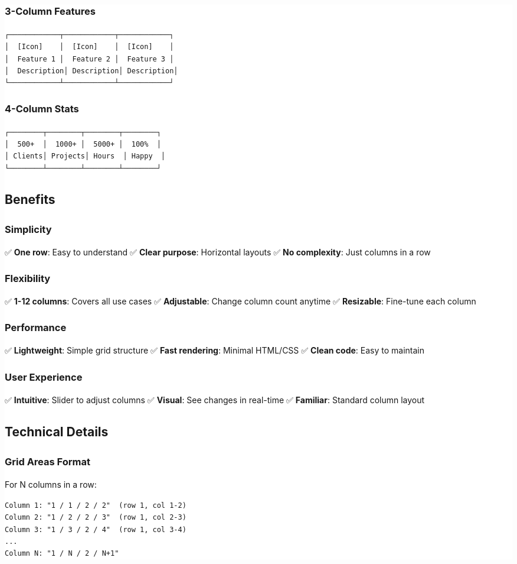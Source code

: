 ### 3-Column Features
```
┌────────────┬────────────┬────────────┐
│  [Icon]    │  [Icon]    │  [Icon]    │
│  Feature 1 │  Feature 2 │  Feature 3 │
│  Description│ Description│ Description│
└────────────┴────────────┴────────────┘
```

### 4-Column Stats
```
┌────────┬────────┬────────┬────────┐
│  500+  │  1000+ │  5000+ │  100%  │
│ Clients│ Projects│ Hours  │ Happy  │
└────────┴────────┴────────┴────────┘
```

## Benefits

### Simplicity
✅ **One row**: Easy to understand
✅ **Clear purpose**: Horizontal layouts
✅ **No complexity**: Just columns in a row

### Flexibility
✅ **1-12 columns**: Covers all use cases
✅ **Adjustable**: Change column count anytime
✅ **Resizable**: Fine-tune each column

### Performance
✅ **Lightweight**: Simple grid structure
✅ **Fast rendering**: Minimal HTML/CSS
✅ **Clean code**: Easy to maintain

### User Experience
✅ **Intuitive**: Slider to adjust columns
✅ **Visual**: See changes in real-time
✅ **Familiar**: Standard column layout

## Technical Details

### Grid Areas Format
For N columns in a row:
```
Column 1: "1 / 1 / 2 / 2"  (row 1, col 1-2)
Column 2: "1 / 2 / 2 / 3"  (row 1, col 2-3)
Column 3: "1 / 3 / 2 / 4"  (row 1, col 3-4)
...
Column N: "1 / N / 2 / N+1"
```
